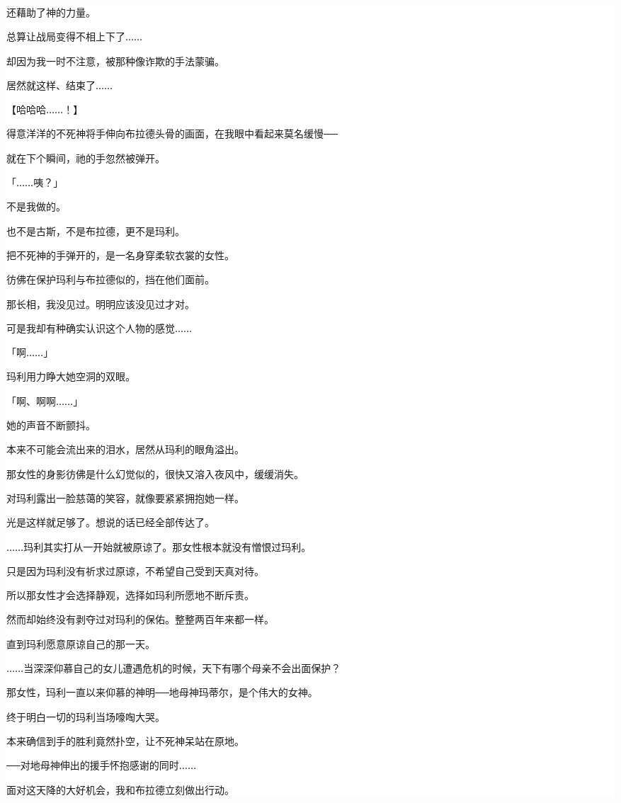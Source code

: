 还藉助了神的力量。

总算让战局变得不相上下了……

却因为我一时不注意，被那种像诈欺的手法蒙骗。

居然就这样、结束了……

【哈哈哈……！】

得意洋洋的不死神将手伸向布拉德头骨的画面，在我眼中看起来莫名缓慢──

就在下个瞬间，祂的手忽然被弹开。

「……咦？」

不是我做的。

也不是古斯，不是布拉德，更不是玛利。

把不死神的手弹开的，是一名身穿柔软衣裳的女性。

彷佛在保护玛利与布拉德似的，挡在他们面前。

那长相，我没见过。明明应该没见过才对。

可是我却有种确实认识这个人物的感觉……

「啊……」

玛利用力睁大她空洞的双眼。

「啊、啊啊……」

她的声音不断颤抖。

本来不可能会流出来的泪水，居然从玛利的眼角溢出。

那女性的身影彷佛是什么幻觉似的，很快又溶入夜风中，缓缓消失。

对玛利露出一脸慈蔼的笑容，就像要紧紧拥抱她一样。

光是这样就足够了。想说的话已经全部传达了。

……玛利其实打从一开始就被原谅了。那女性根本就没有憎恨过玛利。

只是因为玛利没有祈求过原谅，不希望自己受到天真对待。

所以那女性才会选择静观，选择如玛利所愿地不断斥责。

然而却始终没有剥夺过对玛利的保佑。整整两百年来都一样。

直到玛利愿意原谅自己的那一天。

……当深深仰慕自己的女儿遭遇危机的时候，天下有哪个母亲不会出面保护？

那女性，玛利一直以来仰慕的神明──地母神玛蒂尔，是个伟大的女神。

终于明白一切的玛利当场嚎啕大哭。

本来确信到手的胜利竟然扑空，让不死神呆站在原地。

──对地母神伸出的援手怀抱感谢的同时……

面对这天降的大好机会，我和布拉德立刻做出行动。
